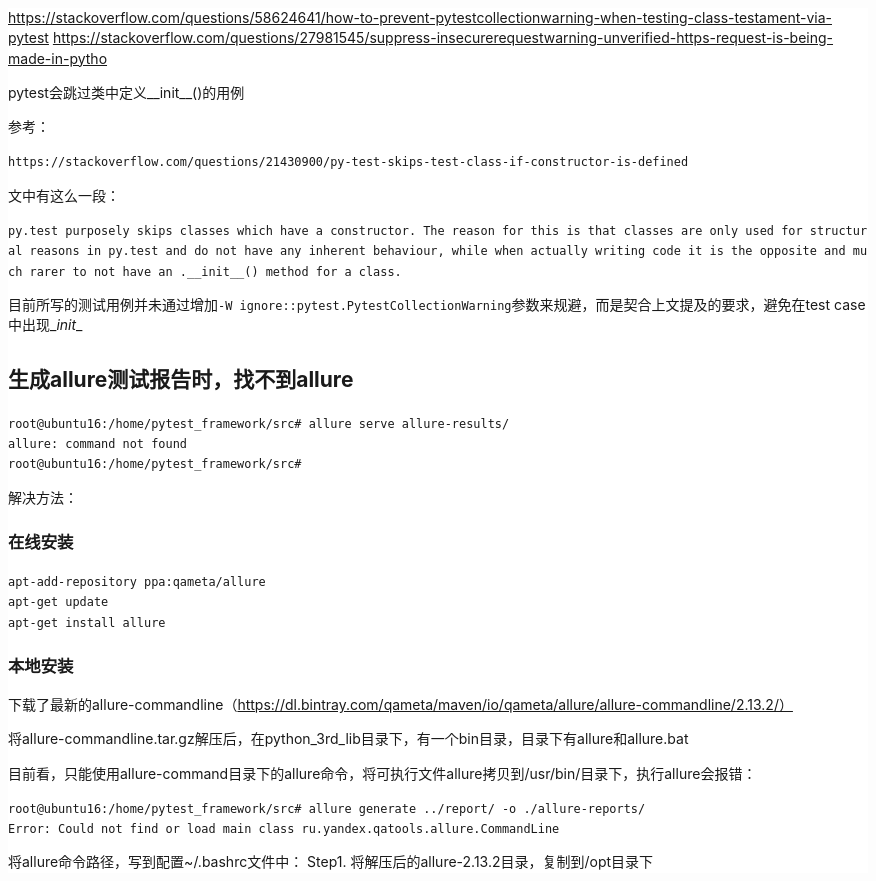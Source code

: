 https://stackoverflow.com/questions/58624641/how-to-prevent-pytestcollectionwarning-when-testing-class-testament-via-pytest
https://stackoverflow.com/questions/27981545/suppress-insecurerequestwarning-unverified-https-request-is-being-made-in-pytho


pytest会跳过类中定义__init__()的用例

参考：

```
https://stackoverflow.com/questions/21430900/py-test-skips-test-class-if-constructor-is-defined
```

文中有这么一段：

```
py.test purposely skips classes which have a constructor. The reason for this is that classes are only used for structural reasons in py.test and do not have any inherent behaviour, while when actually writing code it is the opposite and much rarer to not have an .__init__() method for a class.
```

目前所写的测试用例并未通过增加```-W ignore::pytest.PytestCollectionWarning```参数来规避，而是契合上文提及的要求，避免在test case中出现\__init__


## 生成allure测试报告时，找不到allure

```
root@ubuntu16:/home/pytest_framework/src# allure serve allure-results/
allure: command not found
root@ubuntu16:/home/pytest_framework/src# 
```

解决方法：

### 在线安装

```
apt-add-repository ppa:qameta/allure
apt-get update 
apt-get install allure
```


### 本地安装

下载了最新的allure-commandline（https://dl.bintray.com/qameta/maven/io/qameta/allure/allure-commandline/2.13.2/）

将allure-commandline.tar.gz解压后，在python_3rd_lib目录下，有一个bin目录，目录下有allure和allure.bat

目前看，只能使用allure-command目录下的allure命令，将可执行文件allure拷贝到/usr/bin/目录下，执行allure会报错：

```
root@ubuntu16:/home/pytest_framework/src# allure generate ../report/ -o ./allure-reports/
Error: Could not find or load main class ru.yandex.qatools.allure.CommandLine
```

将allure命令路径，写到配置~/.bashrc文件中：
Step1. 将解压后的allure-2.13.2目录，复制到/opt目录下
